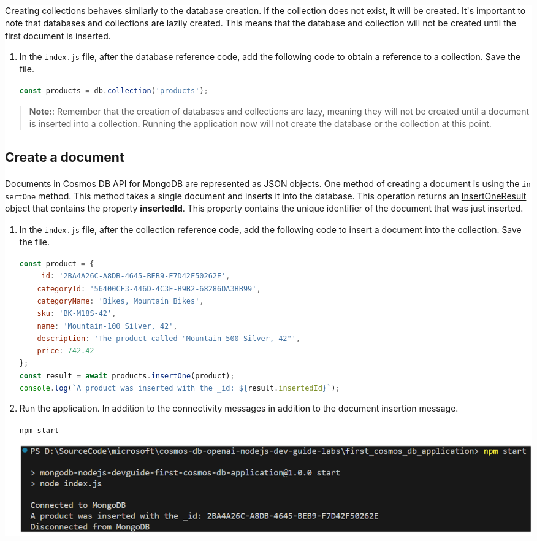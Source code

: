 Creating collections behaves similarly to the database creation. If the collection does not exist, it will be created. It's important to note that databases and collections are lazily created. This means that the database and collection will not be created until the first document is inserted.

1. In the `index.js` file, after the database reference code, add the following code to obtain a reference to a collection. Save the file.

    ```javascript
    const products = db.collection('products');
    ```

>**Note:**: Remember that the creation of databases and collections are lazy, meaning they will not be created until a document is inserted into a collection. Running the application now will not create the database or the collection at this point.

## Create a document

Documents in Cosmos DB API for MongoDB are represented as JSON objects. One method of creating a document is using the `insertOne` method. This method takes a single document and inserts it into the database. This operation returns an [InsertOneResult](https://mongodb.github.io/node-mongodb-native/6.3/interfaces/InsertOneResult.html) object that contains the property **insertedId**. This property contains the unique identifier of the document that was just inserted.

1. In the `index.js` file, after the collection reference code, add the following code to insert a document into the collection. Save the file.

    ```javascript
    const product = {
        _id: '2BA4A26C-A8DB-4645-BEB9-F7D42F50262E',
        categoryId: '56400CF3-446D-4C3F-B9B2-68286DA3BB99',
        categoryName: 'Bikes, Mountain Bikes',  
        sku: 'BK-M18S-42',  
        name: 'Mountain-100 Silver, 42',
        description: 'The product called "Mountain-500 Silver, 42"',
        price: 742.42             
    };
    const result = await products.insertOne(product);
    console.log(`A product was inserted with the _id: ${result.insertedId}`);
    ```

2. Run the application. In addition to the connectivity messages in addition to the document insertion message.

    ```bash
    npm start
    ```

    ![Console output showing a successful connection, document insertion, and disconnection messages.](media/db_insert_output.png "Database document insertion console output")
